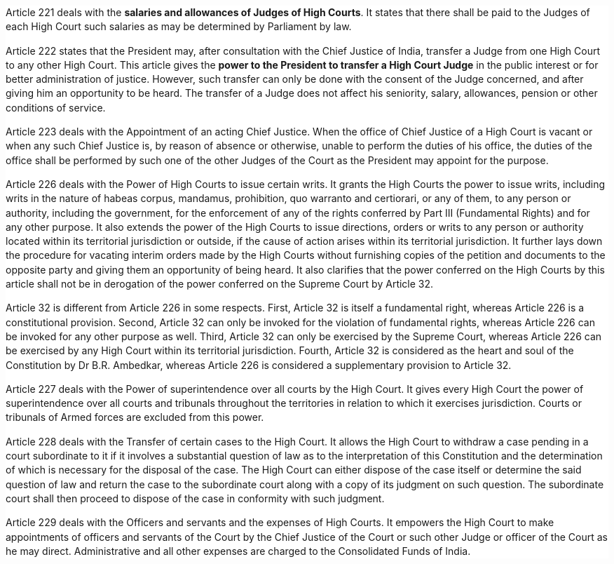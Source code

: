 Article 221 deals with the **salaries and allowances of Judges of High Courts**. It states that there shall be paid to the Judges of each High Court such salaries as may be determined by Parliament by law.

Article 222 states that the President may, after consultation with the Chief Justice of India, transfer a Judge from one High Court to any other High Court. This article gives the **power to the President to transfer a High Court Judge** in the public interest or for better administration of justice. However, such transfer can only be done with the consent of the Judge concerned, and after giving him an opportunity to be heard. The transfer of a Judge does not affect his seniority, salary, allowances, pension or other conditions of service.

Article 223 deals with the Appointment of an acting Chief Justice. When the office of Chief Justice of a High Court is vacant or when any such Chief Justice is, by reason of absence or otherwise, unable to perform the duties of his office, the duties of the office shall be performed by such one of the other Judges of the Court as the President may appoint for the purpose.

Article 226 deals with the Power of High Courts to issue certain writs. It grants the High Courts the power to issue writs, including writs in the nature of habeas corpus, mandamus, prohibition, quo warranto and certiorari, or any of them, to any person or authority, including the government, for the enforcement of any of the rights conferred by Part III (Fundamental Rights) and for any other purpose. It also extends the power of the High Courts to issue directions, orders or writs to any person or authority located within its territorial jurisdiction or outside, if the cause of action arises within its territorial jurisdiction. It further lays down the procedure for vacating interim orders made by the High Courts without furnishing copies of the petition and documents to the opposite party and giving them an opportunity of being heard. It also clarifies that the power conferred on the High Courts by this article shall not be in derogation of the power conferred on the Supreme Court by Article 32.

Article 32 is different from Article 226 in some respects. First, Article 32 is itself a fundamental right, whereas Article 226 is a constitutional provision. Second, Article 32 can only be invoked for the violation of fundamental rights, whereas Article 226 can be invoked for any other purpose as well. Third, Article 32 can only be exercised by the Supreme Court, whereas Article 226 can be exercised by any High Court within its territorial jurisdiction. Fourth, Article 32 is considered as the heart and soul of the Constitution by Dr B.R. Ambedkar, whereas Article 226 is considered a supplementary provision to Article 32.

Article 227 deals with the Power of superintendence over all courts by the High Court. It gives every High Court the power of superintendence over all courts and tribunals throughout the territories in relation to which it exercises jurisdiction. Courts or tribunals of Armed forces are excluded from this power.

Article 228 deals with the Transfer of certain cases to the High Court. It allows the High Court to withdraw a case pending in a court subordinate to it if it involves a substantial question of law as to the interpretation of this Constitution and the determination of which is necessary for the disposal of the case. The High Court can either dispose of the case itself or determine the said question of law and return the case to the subordinate court along with a copy of its judgment on such question. The subordinate court shall then proceed to dispose of the case in conformity with such judgment.

Article 229 deals with the Officers and servants and the expenses of High Courts. It empowers the High Court to make appointments of officers and servants of the Court by the Chief Justice of the Court or such other Judge or officer of the Court as he may direct. Administrative and all other expenses are charged to the Consolidated Funds of India.
